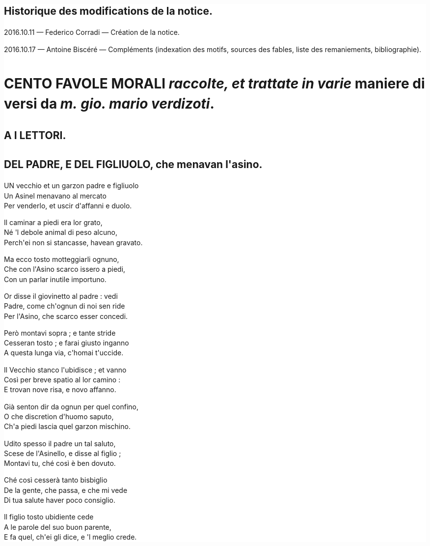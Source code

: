 
## Historique des modifications de la notice.

2016.10.11 — Federico Corradi — Création de la notice.

2016.10.17 — Antoine Biscéré — Compléments (indexation des motifs, sources des fables, liste des remaniements, bibliographie).


# CENTO FAVOLE MORALI *raccolte, et trattate in varie* maniere di versi da *m. gio. mario verdizoti*.


## A I LETTORI. 


## DEL PADRE, E DEL FIGLIUOLO, che menavan l'asino.

UN vecchio et un garzon padre e figliuolo  
Un Asinel menavano al mercato  
Per venderlo, et uscir d'affanni e duolo.  

Il caminar a piedi era lor grato,  
Né 'l debole animal di peso alcuno,  
Perch'ei non si stancasse, havean gravato.  

Ma ecco tosto motteggiarli ognuno,  
Che con l'Asino scarco issero a piedi,  
Con un parlar inutile importuno.  

Or disse il giovinetto al padre : vedi  
Padre, come ch'ognun di noi sen ride  
Per l'Asino, che scarco esser concedi.  

Però montavi sopra ; e tante stride  
Cesseran tosto ; e farai giusto inganno  
A questa lunga via, c'homai t'uccide.  

Il Vecchio stanco l'ubidisce ; et vanno  
Così per breve spatio al lor camino :  
E trovan nove risa, e novo affanno.  

Già senton dir da ognun per quel confino,  
O che discretion d'huomo saputo,  
Ch'a piedi lascia quel garzon mischino.  

Udito spesso il padre un tal saluto,  
Scese de l'Asinello, e disse al figlio ;  
Montavi tu, ché così è ben dovuto.  

Ché così cesserà tanto bisbiglio  
De la gente, che passa, e che mi vede  
Di tua salute haver poco consiglio.  

Il figlio tosto ubidiente cede  
A le parole del suo buon parente,  
E fa quel, ch'ei gli dice, e 'l meglio crede.  

